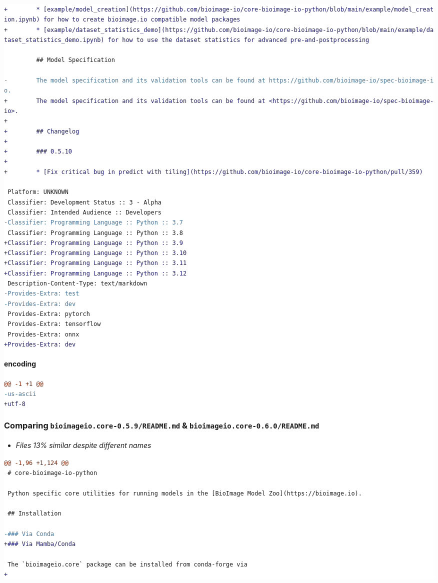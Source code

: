 ```diff
+        * [example/model_creation](https://github.com/bioimage-io/core-bioimage-io-python/blob/main/example/model_creation.ipynb) for how to create bioimage.io compatible model packages
+        * [example/dataset_statistics_demo](https://github.com/bioimage-io/core-bioimage-io-python/blob/main/example/dataset_statistics_demo.ipynb) for how to use the dataset statistics for advanced pre-and-postprocessing
         
         ## Model Specification
         
-        The model specification and its validation tools can be found at https://github.com/bioimage-io/spec-bioimage-io.
+        The model specification and its validation tools can be found at <https://github.com/bioimage-io/spec-bioimage-io>.
+        
+        ## Changelog
+        
+        ### 0.5.10
+        
+        * [Fix critical bug in predict with tiling](https://github.com/bioimage-io/core-bioimage-io-python/pull/359)
         
 Platform: UNKNOWN
 Classifier: Development Status :: 3 - Alpha
 Classifier: Intended Audience :: Developers
-Classifier: Programming Language :: Python :: 3.7
 Classifier: Programming Language :: Python :: 3.8
+Classifier: Programming Language :: Python :: 3.9
+Classifier: Programming Language :: Python :: 3.10
+Classifier: Programming Language :: Python :: 3.11
+Classifier: Programming Language :: Python :: 3.12
 Description-Content-Type: text/markdown
-Provides-Extra: test
-Provides-Extra: dev
 Provides-Extra: pytorch
 Provides-Extra: tensorflow
 Provides-Extra: onnx
+Provides-Extra: dev
```

#### encoding

```diff
@@ -1 +1 @@
-us-ascii
+utf-8
```

### Comparing `bioimageio.core-0.5.9/README.md` & `bioimageio.core-0.6.0/README.md`

 * *Files 13% similar despite different names*

```diff
@@ -1,96 +1,124 @@
 # core-bioimage-io-python
 
 Python specific core utilities for running models in the [BioImage Model Zoo](https://bioimage.io).
 
 ## Installation
 
-### Via Conda
+### Via Mamba/Conda
 
 The `bioimageio.core` package can be installed from conda-forge via
+
```